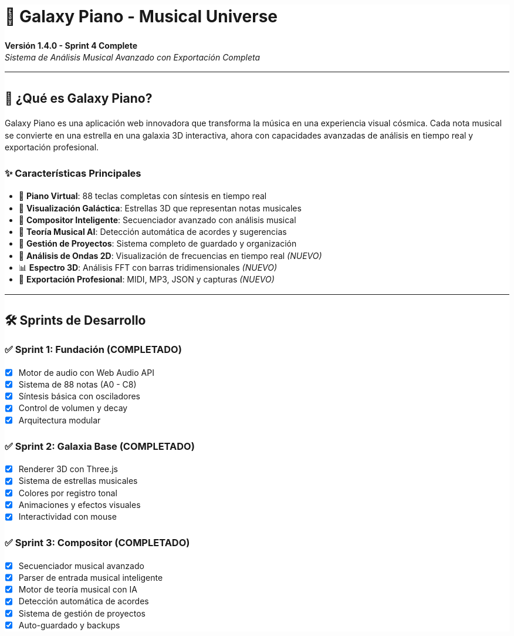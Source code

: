 # 🌌 Galaxy Piano - Musical Universe

**Versión 1.4.0 - Sprint 4 Complete**  
*Sistema de Análisis Musical Avanzado con Exportación Completa*

---

## 🚀 ¿Qué es Galaxy Piano?

Galaxy Piano es una aplicación web innovadora que transforma la música en una experiencia visual cósmica. Cada nota musical se convierte en una estrella en una galaxia 3D interactiva, ahora con capacidades avanzadas de análisis en tiempo real y exportación profesional.

### ✨ Características Principales

- 🎹 **Piano Virtual**: 88 teclas completas con síntesis en tiempo real
- 🌌 **Visualización Galáctica**: Estrellas 3D que representan notas musicales
- 🎼 **Compositor Inteligente**: Secuenciador avanzado con análisis musical
- 🎵 **Teoría Musical AI**: Detección automática de acordes y sugerencias
- 💾 **Gestión de Proyectos**: Sistema completo de guardado y organización
- 🌊 **Análisis de Ondas 2D**: Visualización de frecuencias en tiempo real *(NUEVO)*
- 📊 **Espectro 3D**: Análisis FFT con barras tridimensionales *(NUEVO)*
- 📁 **Exportación Profesional**: MIDI, MP3, JSON y capturas *(NUEVO)*

---

## 🛠️ Sprints de Desarrollo

### ✅ Sprint 1: Fundación (COMPLETADO)
- [x] Motor de audio con Web Audio API
- [x] Sistema de 88 notas (A0 - C8)
- [x] Síntesis básica con osciladores
- [x] Control de volumen y decay
- [x] Arquitectura modular

### ✅ Sprint 2: Galaxia Base (COMPLETADO)
- [x] Renderer 3D con Three.js
- [x] Sistema de estrellas musicales
- [x] Colores por registro tonal
- [x] Animaciones y efectos visuales
- [x] Interactividad con mouse

### ✅ Sprint 3: Compositor (COMPLETADO)
- [x] Secuenciador musical avanzado
- [x] Parser de entrada musical inteligente
- [x] Motor de teoría musical con IA
- [x] Detección automática de acordes
- [x] Sistema de gestión de proyectos
- [x] Auto-guardado y backups
